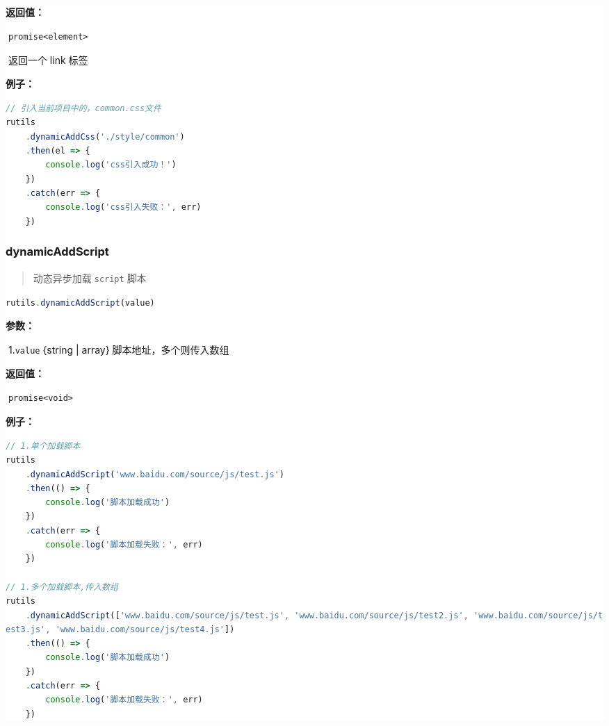 **返回值：**

​ `promise<element>`

​ 返回一个 link 标签

**例子：**

```javascript
// 引入当前项目中的，common.css文件
rutils
    .dynamicAddCss('./style/common')
    .then(el => {
        console.log('css引入成功！')
    })
    .catch(err => {
        console.log('css引入失败：', err)
    })
```

### dynamicAddScript

> 动态异步加载 `script` 脚本

```javascript
rutils.dynamicAddScript(value)
```

**参数：**

​ 1.`value` {string | array} 脚本地址，多个则传入数组

**返回值：**

​ `promise<void>`

**例子：**

```javascript
// 1.单个加载脚本
rutils
    .dynamicAddScript('www.baidu.com/source/js/test.js')
    .then(() => {
        console.log('脚本加载成功')
    })
    .catch(err => {
        console.log('脚本加载失败：', err)
    })

// 1.多个加载脚本,传入数组
rutils
    .dynamicAddScript(['www.baidu.com/source/js/test.js', 'www.baidu.com/source/js/test2.js', 'www.baidu.com/source/js/test3.js', 'www.baidu.com/source/js/test4.js'])
    .then(() => {
        console.log('脚本加载成功')
    })
    .catch(err => {
        console.log('脚本加载失败：', err)
    })
```
